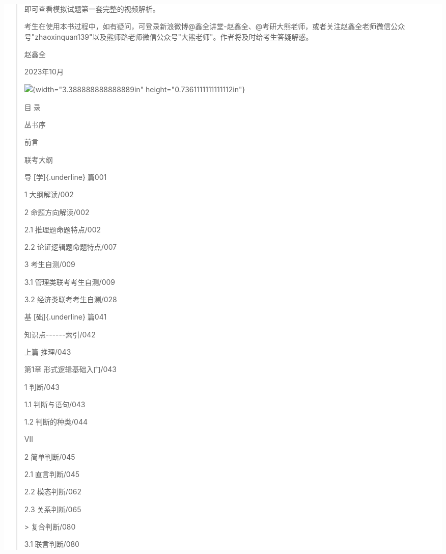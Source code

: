 > 即可查看模拟试题第一套完整的视频解析。
>
> 考生在使用本书过程中，如有疑问，可登录新浪微博@鑫全讲堂-赵鑫全、@考研大熊老师，或者关注赵鑫全老师微信公众号"zhaoxinquan139"以及熊师路老师微信公众号"大熊老师"。作者将及时给考生答疑解惑。
>
> 赵鑫全
>
> 2023年10月
>
> ![](media/image9.png){width="3.388888888888889in"
> height="0.7361111111111112in"}
> 
>目 录
> 
>丛书序
> 
>前言
> 
>联考大纲
> 
> 导 [学]{.underline} 篇001
>
> 1 大纲解读/002
>
> 2 命题方向解读/002
>
> 2.1 推理题命题特点/002
>
> 2.2 论证逻辑题命题特点/007
>
> 3 考生自测/009
>
> 3.1 管理类联考考生自测/009
>
> 3.2 经济类联考考生自测/028
>
> 基 [础]{.underline} 篇041
>
> 知识点------索引/042
>
> 上篇 推理/043
>
> 第1章 形式逻辑基础入门/043
>
> 1 判断/043
>
> 1.1 判断与语句/043
>
> 1.2 判断的种类/044
>
> Ⅶ
>
> 2 简单判断/045
>
> 2.1 直言判断/045
>
> 2.2 模态判断/062
>
> 2.3 关系判断/065
>
> \> 复合判断/080
>
> 3.1 联言判断/080
>